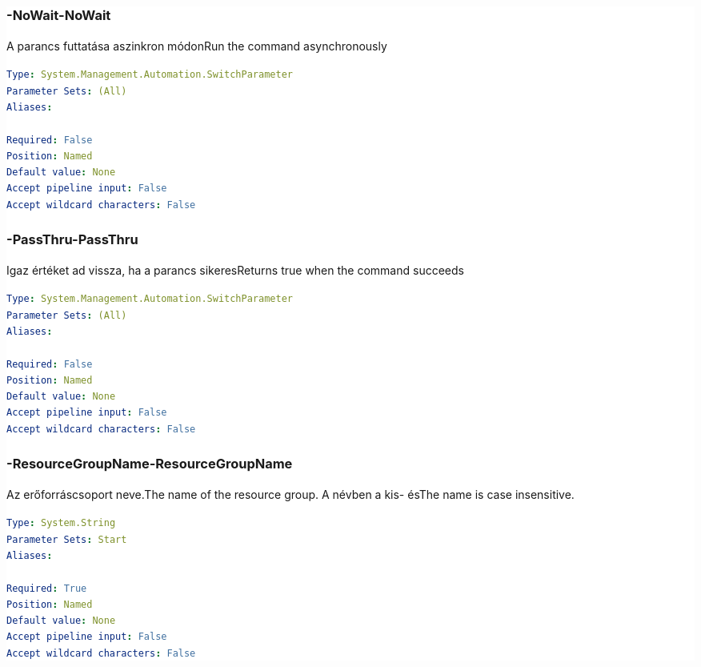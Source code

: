 ### <span data-ttu-id="51fac-123">-NoWait</span><span class="sxs-lookup"><span data-stu-id="51fac-123">-NoWait</span></span>
<span data-ttu-id="51fac-124">A parancs futtatása aszinkron módon</span><span class="sxs-lookup"><span data-stu-id="51fac-124">Run the command asynchronously</span></span>

```yaml
Type: System.Management.Automation.SwitchParameter
Parameter Sets: (All)
Aliases:

Required: False
Position: Named
Default value: None
Accept pipeline input: False
Accept wildcard characters: False
```

### <span data-ttu-id="51fac-125">-PassThru</span><span class="sxs-lookup"><span data-stu-id="51fac-125">-PassThru</span></span>
<span data-ttu-id="51fac-126">Igaz értéket ad vissza, ha a parancs sikeres</span><span class="sxs-lookup"><span data-stu-id="51fac-126">Returns true when the command succeeds</span></span>

```yaml
Type: System.Management.Automation.SwitchParameter
Parameter Sets: (All)
Aliases:

Required: False
Position: Named
Default value: None
Accept pipeline input: False
Accept wildcard characters: False
```

### <span data-ttu-id="51fac-127">-ResourceGroupName</span><span class="sxs-lookup"><span data-stu-id="51fac-127">-ResourceGroupName</span></span>
<span data-ttu-id="51fac-128">Az erőforráscsoport neve.</span><span class="sxs-lookup"><span data-stu-id="51fac-128">The name of the resource group.</span></span>
<span data-ttu-id="51fac-129">A névben a kis- és</span><span class="sxs-lookup"><span data-stu-id="51fac-129">The name is case insensitive.</span></span>

```yaml
Type: System.String
Parameter Sets: Start
Aliases:

Required: True
Position: Named
Default value: None
Accept pipeline input: False
Accept wildcard characters: False
```
